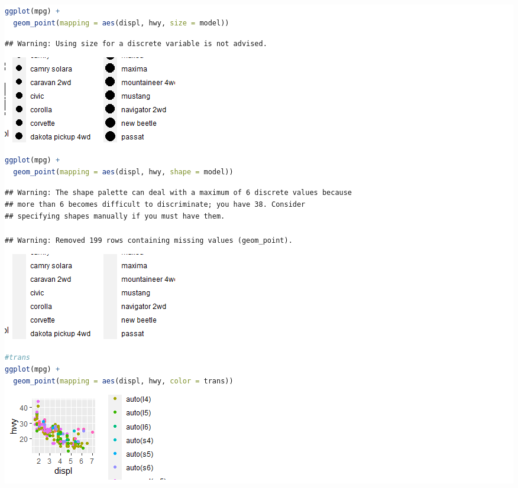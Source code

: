``` r
ggplot(mpg) +
  geom_point(mapping = aes(displ, hwy, size = model))
```

    ## Warning: Using size for a discrete variable is not advised.

![](chapter3_finished_files/figure-gfm/unnamed-chunk-8-2.png)

``` r
ggplot(mpg) +
  geom_point(mapping = aes(displ, hwy, shape = model))
```

    ## Warning: The shape palette can deal with a maximum of 6 discrete values because
    ## more than 6 becomes difficult to discriminate; you have 38. Consider
    ## specifying shapes manually if you must have them.

    ## Warning: Removed 199 rows containing missing values (geom_point).

![](chapter3_finished_files/figure-gfm/unnamed-chunk-8-3.png)

``` r
#trans
ggplot(mpg) +
  geom_point(mapping = aes(displ, hwy, color = trans))
```

![](chapter3_finished_files/figure-gfm/unnamed-chunk-8-4.png)
